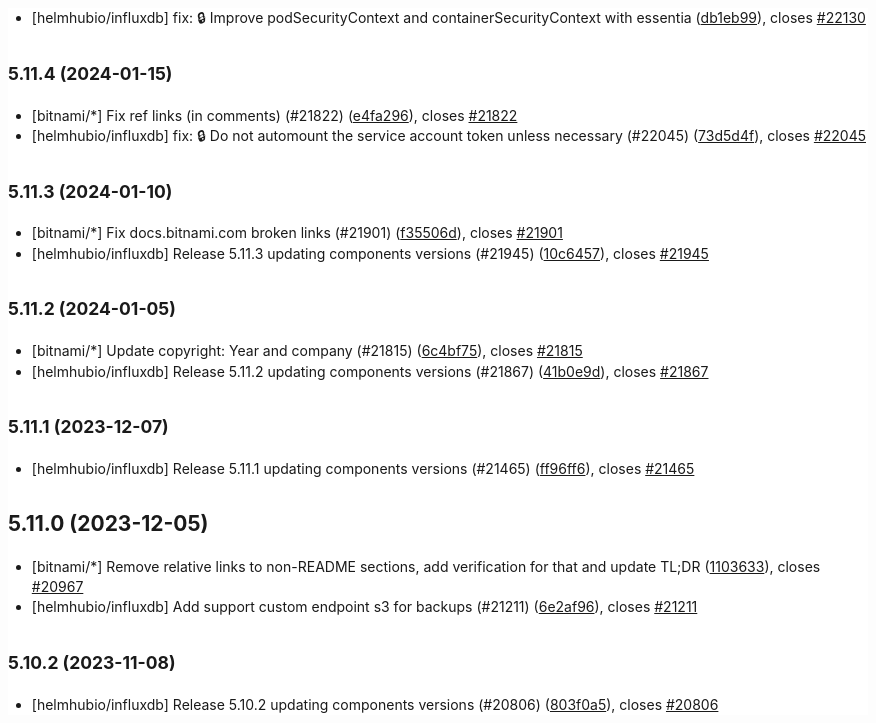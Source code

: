 * [helmhubio/influxdb] fix: :lock: Improve podSecurityContext and containerSecurityContext with essentia ([db1eb99](https://github.com/helmhub-io/charts/commit/db1eb9989098cbb7cc48945c03c7c4cb6020f9a3)), closes [#22130](https://github.com/helmhub-io/charts/issues/22130)

## <small>5.11.4 (2024-01-15)</small>

* [bitnami/*] Fix ref links (in comments) (#21822) ([e4fa296](https://github.com/helmhub-io/charts/commit/e4fa296106b225cf8c82445727c675c7c725e380)), closes [#21822](https://github.com/helmhub-io/charts/issues/21822)
* [helmhubio/influxdb] fix: :lock: Do not automount the service account token unless necessary (#22045) ([73d5d4f](https://github.com/helmhub-io/charts/commit/73d5d4ff27e574c2c27c8b15a0a5533336174093)), closes [#22045](https://github.com/helmhub-io/charts/issues/22045)

## <small>5.11.3 (2024-01-10)</small>

* [bitnami/*] Fix docs.bitnami.com broken links (#21901) ([f35506d](https://github.com/helmhub-io/charts/commit/f35506d2dadee4f097986e7792df1f53ab215b5d)), closes [#21901](https://github.com/helmhub-io/charts/issues/21901)
* [helmhubio/influxdb] Release 5.11.3 updating components versions (#21945) ([10c6457](https://github.com/helmhub-io/charts/commit/10c6457b934012c8ca7b0c29a71cf1d54fd0dd01)), closes [#21945](https://github.com/helmhub-io/charts/issues/21945)

## <small>5.11.2 (2024-01-05)</small>

* [bitnami/*] Update copyright: Year and company (#21815) ([6c4bf75](https://github.com/helmhub-io/charts/commit/6c4bf75dec58fc7c9aee9f089777b1a858c17d5b)), closes [#21815](https://github.com/helmhub-io/charts/issues/21815)
* [helmhubio/influxdb] Release 5.11.2 updating components versions (#21867) ([41b0e9d](https://github.com/helmhub-io/charts/commit/41b0e9d6bd5e128cb35e6a18cfc74b8701bd573e)), closes [#21867](https://github.com/helmhub-io/charts/issues/21867)

## <small>5.11.1 (2023-12-07)</small>

* [helmhubio/influxdb] Release 5.11.1 updating components versions (#21465) ([ff96ff6](https://github.com/helmhub-io/charts/commit/ff96ff60a4add055591e032a215043e3827589f2)), closes [#21465](https://github.com/helmhub-io/charts/issues/21465)

## 5.11.0 (2023-12-05)

* [bitnami/*] Remove relative links to non-README sections, add verification for that and update TL;DR ([1103633](https://github.com/helmhub-io/charts/commit/11036334d82df0490aa4abdb591543cab6cf7d7f)), closes [#20967](https://github.com/helmhub-io/charts/issues/20967)
* [helmhubio/influxdb] Add support custom endpoint s3 for backups (#21211) ([6e2af96](https://github.com/helmhub-io/charts/commit/6e2af9626fe7c0a8e83ed2defc785c7a03938bdd)), closes [#21211](https://github.com/helmhub-io/charts/issues/21211)

## <small>5.10.2 (2023-11-08)</small>

* [helmhubio/influxdb] Release 5.10.2 updating components versions (#20806) ([803f0a5](https://github.com/helmhub-io/charts/commit/803f0a58cb063e59823e3b0030f80bd96efa86af)), closes [#20806](https://github.com/helmhub-io/charts/issues/20806)
